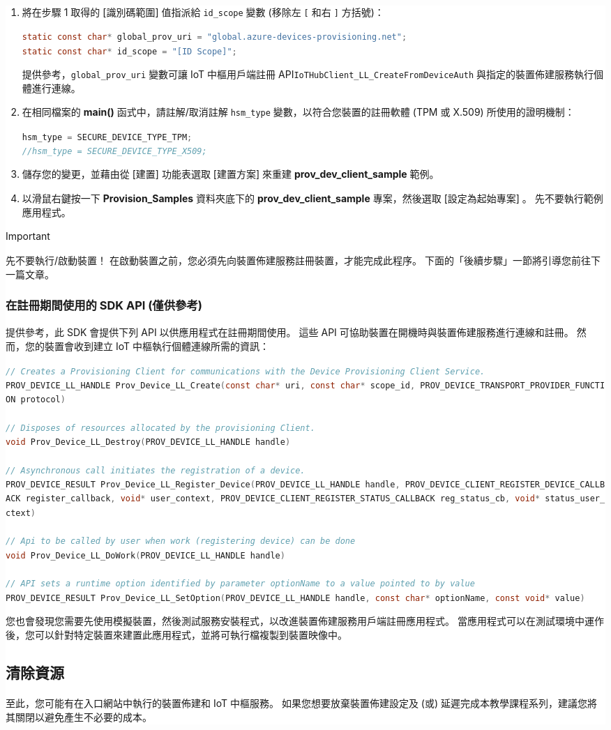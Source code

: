 1. 將在步驟 1 取得的 [識別碼範圍]  值指派給 `id_scope` 變數 (移除左 `[` 和右 `]` 方括號)： 

    ```c
    static const char* global_prov_uri = "global.azure-devices-provisioning.net";
    static const char* id_scope = "[ID Scope]";
    ```

    提供參考，`global_prov_uri` 變數可讓 IoT 中樞用戶端註冊 API`IoTHubClient_LL_CreateFromDeviceAuth` 與指定的裝置佈建服務執行個體進行連線。

1. 在相同檔案的 **main()** 函式中，請註解/取消註解 `hsm_type` 變數，以符合您裝置的註冊軟體 (TPM 或 X.509) 所使用的證明機制： 

    ```c
    hsm_type = SECURE_DEVICE_TYPE_TPM;
    //hsm_type = SECURE_DEVICE_TYPE_X509;
    ```

1. 儲存您的變更，並藉由從 [建置] 功能表選取 [建置方案] 來重建 **prov\_dev\_client\_sample** 範例。 

1. 以滑鼠右鍵按一下 **Provision\_Samples** 資料夾底下的 **prov\_dev\_client\_sample** 專案，然後選取 [設定為起始專案]  。 先不要執行範例應用程式。

> [!IMPORTANT]
> 先不要執行/啟動裝置！ 在啟動裝置之前，您必須先向裝置佈建服務註冊裝置，才能完成此程序。 下面的「後續步驟」一節將引導您前往下一篇文章。

### <a name="sdk-apis-used-during-registration-for-reference-only"></a>在註冊期間使用的 SDK API (僅供參考)

提供參考，此 SDK 會提供下列 API 以供應用程式在註冊期間使用。 這些 API 可協助裝置在開機時與裝置佈建服務進行連線和註冊。 然而，您的裝置會收到建立 IoT 中樞執行個體連線所需的資訊：

```C
// Creates a Provisioning Client for communications with the Device Provisioning Client Service.  
PROV_DEVICE_LL_HANDLE Prov_Device_LL_Create(const char* uri, const char* scope_id, PROV_DEVICE_TRANSPORT_PROVIDER_FUNCTION protocol)

// Disposes of resources allocated by the provisioning Client.
void Prov_Device_LL_Destroy(PROV_DEVICE_LL_HANDLE handle)

// Asynchronous call initiates the registration of a device.
PROV_DEVICE_RESULT Prov_Device_LL_Register_Device(PROV_DEVICE_LL_HANDLE handle, PROV_DEVICE_CLIENT_REGISTER_DEVICE_CALLBACK register_callback, void* user_context, PROV_DEVICE_CLIENT_REGISTER_STATUS_CALLBACK reg_status_cb, void* status_user_ctext)

// Api to be called by user when work (registering device) can be done
void Prov_Device_LL_DoWork(PROV_DEVICE_LL_HANDLE handle)

// API sets a runtime option identified by parameter optionName to a value pointed to by value
PROV_DEVICE_RESULT Prov_Device_LL_SetOption(PROV_DEVICE_LL_HANDLE handle, const char* optionName, const void* value)
```

您也會發現您需要先使用模擬裝置，然後測試服務安裝程式，以改進裝置佈建服務用戶端註冊應用程式。 當應用程式可以在測試環境中運作後，您可以針對特定裝置來建置此應用程式，並將可執行檔複製到裝置映像中。 

## <a name="clean-up-resources"></a>清除資源

至此，您可能有在入口網站中執行的裝置佈建和 IoT 中樞服務。 如果您想要放棄裝置佈建設定及 (或) 延遲完成本教學課程系列，建議您將其關閉以避免產生不必要的成本。
